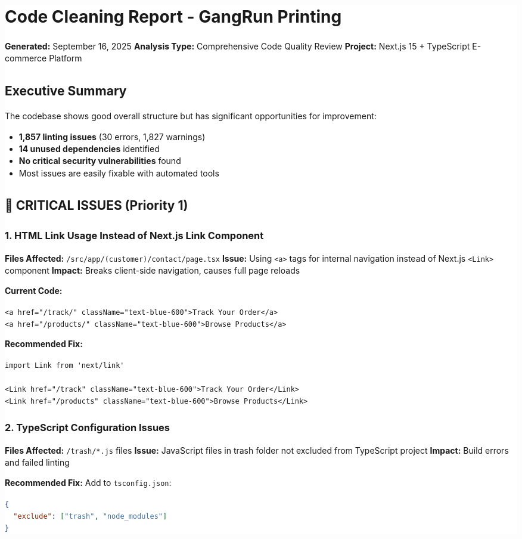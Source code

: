 # Code Cleaning Report - GangRun Printing

**Generated:** September 16, 2025
**Analysis Type:** Comprehensive Code Quality Review
**Project:** Next.js 15 + TypeScript E-commerce Platform

## Executive Summary

The codebase shows good overall structure but has significant opportunities for improvement:

- **1,857 linting issues** (30 errors, 1,827 warnings)
- **14 unused dependencies** identified
- **No critical security vulnerabilities** found
- Most issues are easily fixable with automated tools

## 🔴 CRITICAL ISSUES (Priority 1)

### 1. HTML Link Usage Instead of Next.js Link Component

**Files Affected:** `/src/app/(customer)/contact/page.tsx`
**Issue:** Using `<a>` tags for internal navigation instead of Next.js `<Link>` component
**Impact:** Breaks client-side navigation, causes full page reloads

**Current Code:**

```tsx
<a href="/track/" className="text-blue-600">Track Your Order</a>
<a href="/products/" className="text-blue-600">Browse Products</a>
```

**Recommended Fix:**

```tsx
import Link from 'next/link'

<Link href="/track" className="text-blue-600">Track Your Order</Link>
<Link href="/products" className="text-blue-600">Browse Products</Link>
```

### 2. TypeScript Configuration Issues

**Files Affected:** `/trash/*.js` files
**Issue:** JavaScript files in trash folder not excluded from TypeScript project
**Impact:** Build errors and failed linting

**Recommended Fix:**
Add to `tsconfig.json`:

```json
{
  "exclude": ["trash", "node_modules"]
}
```
